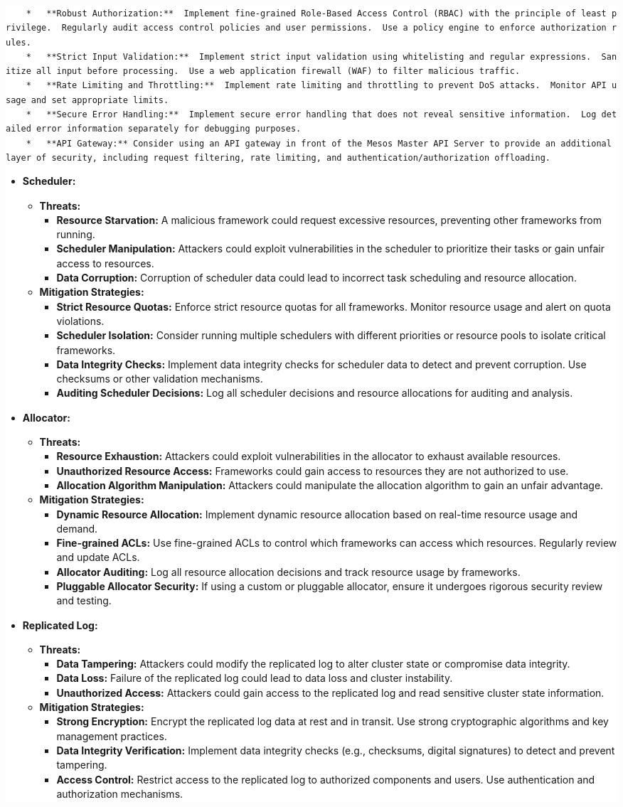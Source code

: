         *   **Robust Authorization:**  Implement fine-grained Role-Based Access Control (RBAC) with the principle of least privilege.  Regularly audit access control policies and user permissions.  Use a policy engine to enforce authorization rules.
        *   **Strict Input Validation:**  Implement strict input validation using whitelisting and regular expressions.  Sanitize all input before processing.  Use a web application firewall (WAF) to filter malicious traffic.
        *   **Rate Limiting and Throttling:**  Implement rate limiting and throttling to prevent DoS attacks.  Monitor API usage and set appropriate limits.
        *   **Secure Error Handling:**  Implement secure error handling that does not reveal sensitive information.  Log detailed error information separately for debugging purposes.
        *   **API Gateway:** Consider using an API gateway in front of the Mesos Master API Server to provide an additional layer of security, including request filtering, rate limiting, and authentication/authorization offloading.

*   **Scheduler:**
    *   **Threats:**
        *   **Resource Starvation:**  A malicious framework could request excessive resources, preventing other frameworks from running.
        *   **Scheduler Manipulation:**  Attackers could exploit vulnerabilities in the scheduler to prioritize their tasks or gain unfair access to resources.
        *   **Data Corruption:**  Corruption of scheduler data could lead to incorrect task scheduling and resource allocation.
    *   **Mitigation Strategies:**
        *   **Strict Resource Quotas:**  Enforce strict resource quotas for all frameworks.  Monitor resource usage and alert on quota violations.
        *   **Scheduler Isolation:**  Consider running multiple schedulers with different priorities or resource pools to isolate critical frameworks.
        *   **Data Integrity Checks:**  Implement data integrity checks for scheduler data to detect and prevent corruption.  Use checksums or other validation mechanisms.
        *   **Auditing Scheduler Decisions:** Log all scheduler decisions and resource allocations for auditing and analysis.

*   **Allocator:**
    *   **Threats:**
        *   **Resource Exhaustion:**  Attackers could exploit vulnerabilities in the allocator to exhaust available resources.
        *   **Unauthorized Resource Access:**  Frameworks could gain access to resources they are not authorized to use.
        *   **Allocation Algorithm Manipulation:**  Attackers could manipulate the allocation algorithm to gain an unfair advantage.
    *   **Mitigation Strategies:**
        *   **Dynamic Resource Allocation:**  Implement dynamic resource allocation based on real-time resource usage and demand.
        *   **Fine-grained ACLs:**  Use fine-grained ACLs to control which frameworks can access which resources.  Regularly review and update ACLs.
        *   **Allocator Auditing:**  Log all resource allocation decisions and track resource usage by frameworks.
        *   **Pluggable Allocator Security:** If using a custom or pluggable allocator, ensure it undergoes rigorous security review and testing.

*   **Replicated Log:**
    *   **Threats:**
        *   **Data Tampering:**  Attackers could modify the replicated log to alter cluster state or compromise data integrity.
        *   **Data Loss:**  Failure of the replicated log could lead to data loss and cluster instability.
        *   **Unauthorized Access:**  Attackers could gain access to the replicated log and read sensitive cluster state information.
    *   **Mitigation Strategies:**
        *   **Strong Encryption:**  Encrypt the replicated log data at rest and in transit.  Use strong cryptographic algorithms and key management practices.
        *   **Data Integrity Verification:**  Implement data integrity checks (e.g., checksums, digital signatures) to detect and prevent tampering.
        *   **Access Control:**  Restrict access to the replicated log to authorized components and users.  Use authentication and authorization mechanisms.